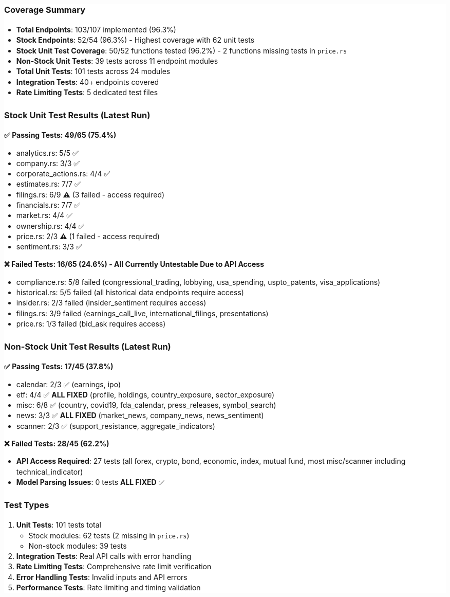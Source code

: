 ### Coverage Summary
- **Total Endpoints**: 103/107 implemented (96.3%)
- **Stock Endpoints**: 52/54 (96.3%) - Highest coverage with 62 unit tests
- **Stock Unit Test Coverage**: 50/52 functions tested (96.2%) - 2 functions missing tests in `price.rs`
- **Non-Stock Unit Tests**: 39 tests across 11 endpoint modules
- **Total Unit Tests**: 101 tests across 24 modules
- **Integration Tests**: 40+ endpoints covered
- **Rate Limiting Tests**: 5 dedicated test files

### Stock Unit Test Results (Latest Run)
**✅ Passing Tests: 49/65 (75.4%)**
- analytics.rs: 5/5 ✅
- company.rs: 3/3 ✅
- corporate_actions.rs: 4/4 ✅
- estimates.rs: 7/7 ✅
- filings.rs: 6/9 ⚠️ (3 failed - access required)
- financials.rs: 7/7 ✅
- market.rs: 4/4 ✅
- ownership.rs: 4/4 ✅
- price.rs: 2/3 ⚠️ (1 failed - access required)
- sentiment.rs: 3/3 ✅

**❌ Failed Tests: 16/65 (24.6%) - All Currently Untestable Due to API Access**
- compliance.rs: 5/8 failed (congressional_trading, lobbying, usa_spending, uspto_patents, visa_applications)
- historical.rs: 5/5 failed (all historical data endpoints require access)
- insider.rs: 2/3 failed (insider_sentiment requires access)
- filings.rs: 3/9 failed (earnings_call_live, international_filings, presentations)
- price.rs: 1/3 failed (bid_ask requires access)

### Non-Stock Unit Test Results (Latest Run)
**✅ Passing Tests: 17/45 (37.8%)**
- calendar: 2/3 ✅ (earnings, ipo)
- etf: 4/4 ✅ **ALL FIXED** (profile, holdings, country_exposure, sector_exposure)
- misc: 6/8 ✅ (country, covid19, fda_calendar, press_releases, symbol_search) 
- news: 3/3 ✅ **ALL FIXED** (market_news, company_news, news_sentiment)
- scanner: 2/3 ✅ (support_resistance, aggregate_indicators)

**❌ Failed Tests: 28/45 (62.2%)**
- **API Access Required**: 27 tests (all forex, crypto, bond, economic, index, mutual fund, most misc/scanner including technical_indicator)
- **Model Parsing Issues**: 0 tests **ALL FIXED** ✅

### Test Types
1. **Unit Tests**: 101 tests total
   - Stock modules: 62 tests (2 missing in `price.rs`)
   - Non-stock modules: 39 tests
2. **Integration Tests**: Real API calls with error handling
3. **Rate Limiting Tests**: Comprehensive rate limit verification
4. **Error Handling Tests**: Invalid inputs and API errors
5. **Performance Tests**: Rate limiting and timing validation
